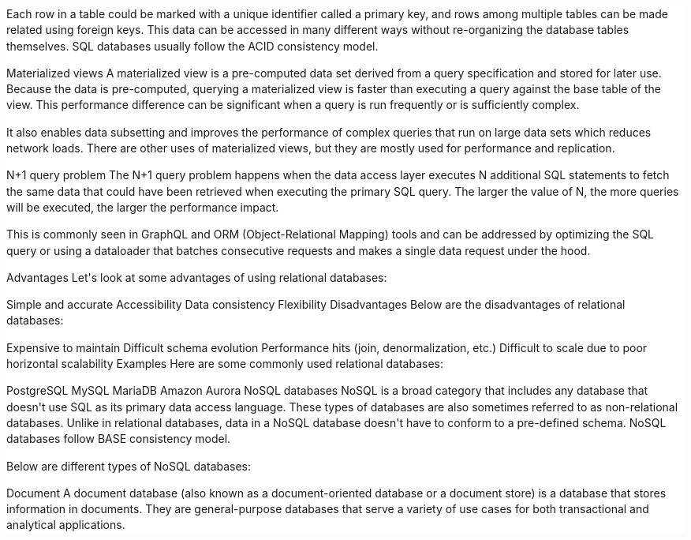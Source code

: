 Each row in a table could be marked with a unique identifier called a primary key, and rows among multiple tables can be made related using foreign keys. This data can be accessed in many different ways without re-organizing the database tables themselves. SQL databases usually follow the ACID consistency model.

Materialized views
A materialized view is a pre-computed data set derived from a query specification and stored for later use. Because the data is pre-computed, querying a materialized view is faster than executing a query against the base table of the view. This performance difference can be significant when a query is run frequently or is sufficiently complex.

It also enables data subsetting and improves the performance of complex queries that run on large data sets which reduces network loads. There are other uses of materialized views, but they are mostly used for performance and replication.

N+1 query problem
The N+1 query problem happens when the data access layer executes N additional SQL statements to fetch the same data that could have been retrieved when executing the primary SQL query. The larger the value of N, the more queries will be executed, the larger the performance impact.

This is commonly seen in GraphQL and ORM (Object-Relational Mapping) tools and can be addressed by optimizing the SQL query or using a dataloader that batches consecutive requests and makes a single data request under the hood.

Advantages
Let's look at some advantages of using relational databases:

Simple and accurate
Accessibility
Data consistency
Flexibility
Disadvantages
Below are the disadvantages of relational databases:

Expensive to maintain
Difficult schema evolution
Performance hits (join, denormalization, etc.)
Difficult to scale due to poor horizontal scalability
Examples
Here are some commonly used relational databases:

PostgreSQL
MySQL
MariaDB
Amazon Aurora
NoSQL databases
NoSQL is a broad category that includes any database that doesn't use SQL as its primary data access language. These types of databases are also sometimes referred to as non-relational databases. Unlike in relational databases, data in a NoSQL database doesn't have to conform to a pre-defined schema. NoSQL databases follow BASE consistency model.

Below are different types of NoSQL databases:

Document
A document database (also known as a document-oriented database or a document store) is a database that stores information in documents. They are general-purpose databases that serve a variety of use cases for both transactional and analytical applications.
